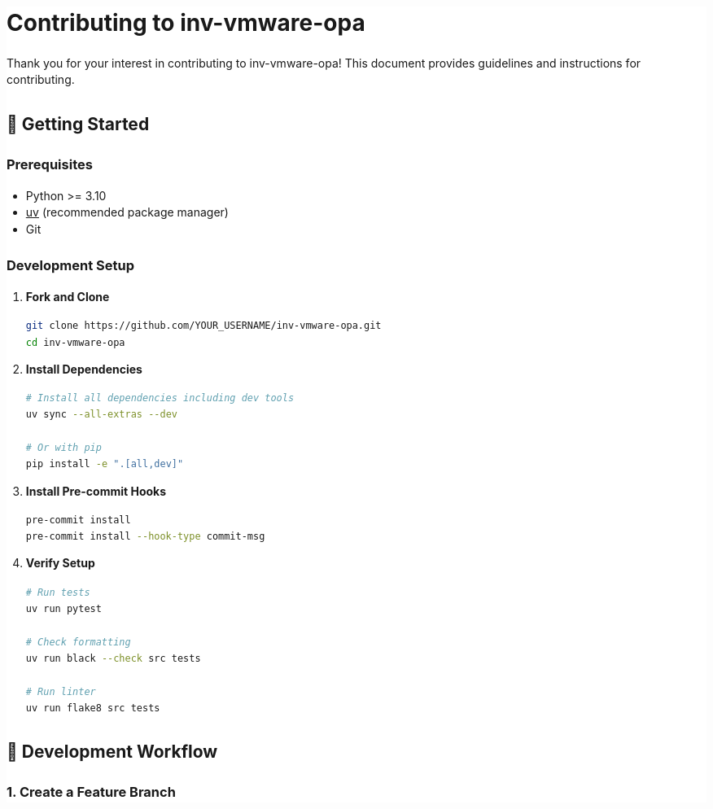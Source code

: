 # Contributing to inv-vmware-opa

Thank you for your interest in contributing to inv-vmware-opa! This document provides guidelines and instructions for contributing.

## 🚀 Getting Started

### Prerequisites

- Python >= 3.10
- [uv](https://github.com/astral-sh/uv) (recommended package manager)
- Git

### Development Setup

1. **Fork and Clone**
   ```bash
   git clone https://github.com/YOUR_USERNAME/inv-vmware-opa.git
   cd inv-vmware-opa
   ```

2. **Install Dependencies**
   ```bash
   # Install all dependencies including dev tools
   uv sync --all-extras --dev
   
   # Or with pip
   pip install -e ".[all,dev]"
   ```

3. **Install Pre-commit Hooks**
   ```bash
   pre-commit install
   pre-commit install --hook-type commit-msg
   ```

4. **Verify Setup**
   ```bash
   # Run tests
   uv run pytest
   
   # Check formatting
   uv run black --check src tests
   
   # Run linter
   uv run flake8 src tests
   ```

## 📝 Development Workflow

### 1. Create a Feature Branch
